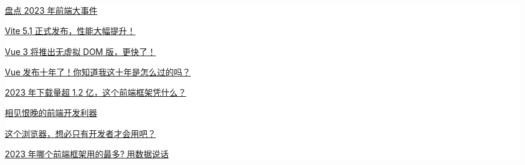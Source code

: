 [盘点 2023 年前端大事件](http://mp.weixin.qq.com/s?__biz=MzU2MTIyNDUwMA==&mid=2247525342&idx=1&sn=c97ab520c5394f56d88fa32cd80d8bd9&chksm=fc7e2d85cb09a493bca6a0af3fdbb730a2d983fd911d55d7e0adfb3100b4f68ea02a7fcdcc64&scene=21#wechat_redirect)

[Vite 5.1 正式发布，性能大幅提升！](http://mp.weixin.qq.com/s?__biz=MzU2MTIyNDUwMA==&mid=2247526907&idx=1&sn=57235f0dd9b03b3340a29e4e9607feff&chksm=fc7e27a0cb09aeb65b311782975a51b00bb4f5bddd69d4cbc5a9a9743e80296685d467ad0e65&scene=21#wechat_redirect)

[Vue 3 将推出无虚拟 DOM 版，更快了！](http://mp.weixin.qq.com/s?__biz=MzU2MTIyNDUwMA==&mid=2247526881&idx=1&sn=2536db26c71335f483370f6231123c51&chksm=fc7e27bacb09aeac55bab6119a9f9ee7186de3e245b51d880804f14aae9d46e3934450b067ce&scene=21#wechat_redirect)

[Vue 发布十年了！你知道我这十年是怎么过的吗？](http://mp.weixin.qq.com/s?__biz=MzU2MTIyNDUwMA==&mid=2247526880&idx=1&sn=501a783aa2441a20dee1db81b14a7d68&chksm=fc7e27bbcb09aeadf3af852cd96d367bd9404aa0fdf4d9a2c2b8af476304faccb27d7260cf0c&scene=21#wechat_redirect)

[2023 年下载量超 1.2 亿，这个前端框架凭什么？](http://mp.weixin.qq.com/s?__biz=MzU2MTIyNDUwMA==&mid=2247526898&idx=1&sn=78a6ca342312d3e3d5beed9e5dcdb85c&chksm=fc7e27a9cb09aebf2f20b9b6525917bfcb15de8316048714f49e50f30c48ff2d1215b3da7065&scene=21#wechat_redirect)

[相见恨晚的前端开发利器](http://mp.weixin.qq.com/s?__biz=MzU2MTIyNDUwMA==&mid=2247526588&idx=1&sn=96561e395318cbd41041a85b9ac959b2&chksm=fc7e26e7cb09aff194c4c9f3049109acffff4b4a6cc5d361617d19d1bc49c12d5dc97231a877&scene=21#wechat_redirect)

[这个浏览器，想必只有开发者才会用吧？](http://mp.weixin.qq.com/s?__biz=MzU2MTIyNDUwMA==&mid=2247526823&idx=1&sn=ef7db3e80ec273a66f4e3acbc45c0141&chksm=fc7e27fccb09aeea7c245969f487a5a79e5b8bfa67946876ebb284e3295fb56f8fe36d0338af&scene=21#wechat_redirect)

[2023 年哪个前端框架用的最多? 用数据说话](http://mp.weixin.qq.com/s?__biz=MzU2MTIyNDUwMA==&mid=2247526646&idx=1&sn=93974e455b5f65ef31b4079f13c50ecb&chksm=fc7e26adcb09afbb351d4fbdbed1ec762643c64400dab0e87cd1e880f407289fb82e05d4499f&scene=21#wechat_redirect)